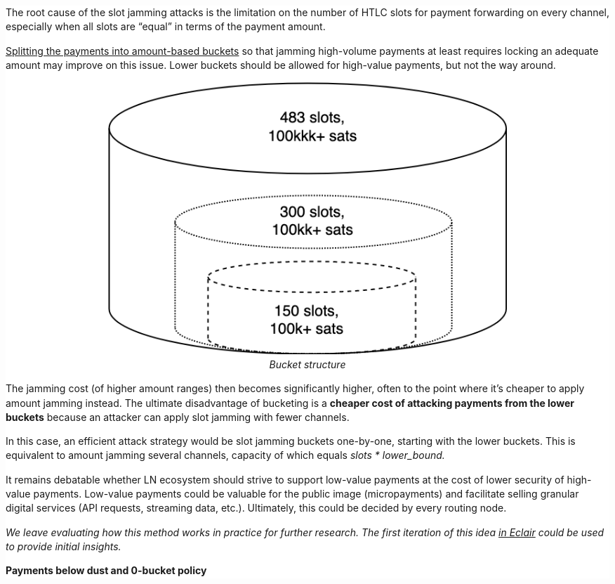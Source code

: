 The root cause of the slot jamming attacks is the limitation on the number of HTLC slots for payment forwarding on every channel, especially when all slots are “equal” in terms of the payment amount.

[Splitting the payments into amount-based buckets](https://github.com/lightning/bolts/issues/873) so that jamming high-volume payments at least requires locking an adequate amount may improve on this issue. Lower buckets should be allowed for high-value payments, but not the way around.


<p align="center" width="100%">
    <img width="66%" src="pics/buckets.png">
    <br />
    <i>Bucket structure</i>
</p>


The jamming cost (of higher amount ranges) then becomes significantly higher, often to the point where it’s cheaper to apply amount jamming instead. The ultimate disadvantage of bucketing is a **cheaper cost of attacking payments from the lower buckets** because an attacker can apply slot jamming with fewer channels.

In this case, an efficient attack strategy would be slot jamming buckets one-by-one, starting with the lower buckets. This is equivalent to amount jamming several channels, capacity of which equals _slots * lower_bound._

It remains debatable whether LN ecosystem should strive to support low-value payments at the cost of lower security of high-value payments. Low-value payments could be valuable for the public image (micropayments) and facilitate selling granular digital services (API requests, streaming data, etc.). Ultimately, this could be decided by every routing node.

_We leave evaluating how this method works in practice for further research. The first iteration of this idea [in Eclair](https://github.com/ACINQ/eclair/pull/2330) could be used to provide initial insights._

**Payments below dust and 0-bucket policy**
